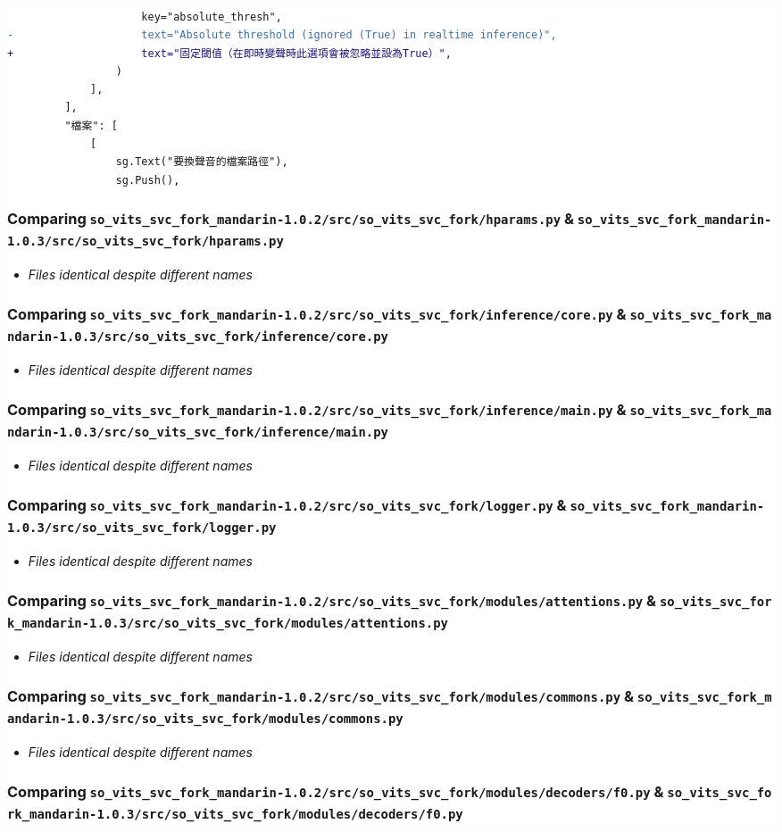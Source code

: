 ```diff
                     key="absolute_thresh",
-                    text="Absolute threshold (ignored (True) in realtime inference)",
+                    text="固定閾值（在即時變聲時此選項會被忽略並設為True）",
                 )
             ],
         ],
         "檔案": [
             [
                 sg.Text("要換聲音的檔案路徑"),
                 sg.Push(),
```

### Comparing `so_vits_svc_fork_mandarin-1.0.2/src/so_vits_svc_fork/hparams.py` & `so_vits_svc_fork_mandarin-1.0.3/src/so_vits_svc_fork/hparams.py`

 * *Files identical despite different names*

### Comparing `so_vits_svc_fork_mandarin-1.0.2/src/so_vits_svc_fork/inference/core.py` & `so_vits_svc_fork_mandarin-1.0.3/src/so_vits_svc_fork/inference/core.py`

 * *Files identical despite different names*

### Comparing `so_vits_svc_fork_mandarin-1.0.2/src/so_vits_svc_fork/inference/main.py` & `so_vits_svc_fork_mandarin-1.0.3/src/so_vits_svc_fork/inference/main.py`

 * *Files identical despite different names*

### Comparing `so_vits_svc_fork_mandarin-1.0.2/src/so_vits_svc_fork/logger.py` & `so_vits_svc_fork_mandarin-1.0.3/src/so_vits_svc_fork/logger.py`

 * *Files identical despite different names*

### Comparing `so_vits_svc_fork_mandarin-1.0.2/src/so_vits_svc_fork/modules/attentions.py` & `so_vits_svc_fork_mandarin-1.0.3/src/so_vits_svc_fork/modules/attentions.py`

 * *Files identical despite different names*

### Comparing `so_vits_svc_fork_mandarin-1.0.2/src/so_vits_svc_fork/modules/commons.py` & `so_vits_svc_fork_mandarin-1.0.3/src/so_vits_svc_fork/modules/commons.py`

 * *Files identical despite different names*

### Comparing `so_vits_svc_fork_mandarin-1.0.2/src/so_vits_svc_fork/modules/decoders/f0.py` & `so_vits_svc_fork_mandarin-1.0.3/src/so_vits_svc_fork/modules/decoders/f0.py`
